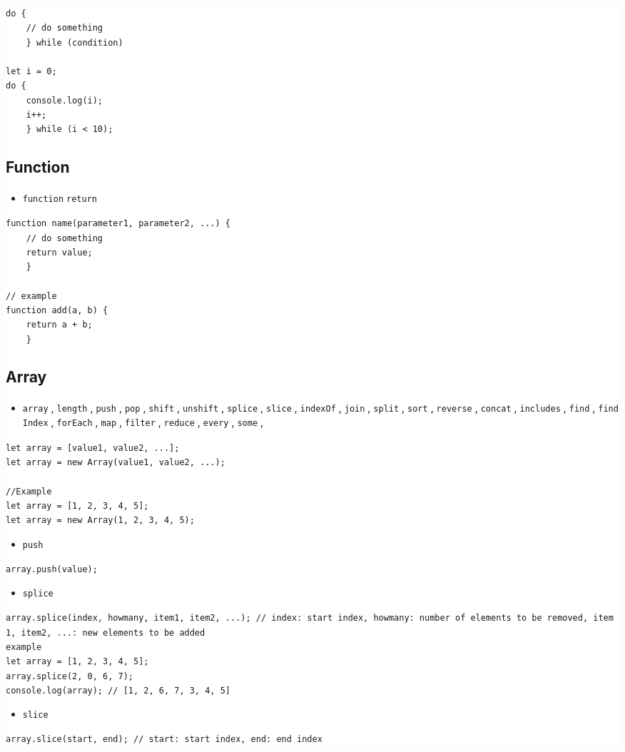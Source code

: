 ```
do {
    // do something
    } while (condition)

let i = 0;
do {
    console.log(i);
    i++;
    } while (i < 10);
```

## Function

 - `function` `return`
```
function name(parameter1, parameter2, ...) {
    // do something
    return value;
    }

// example
function add(a, b) {
    return a + b;
    }
```

## Array

- `array` , `length` , `push` , `pop` , `shift` , `unshift` , `splice` , `slice` , `indexOf` , `join` , `split` ,
`sort` , `reverse` , `concat` , `includes` , `find` , `findIndex` , `forEach` , `map` , `filter` , `reduce` , `every` , `some` ,
```
let array = [value1, value2, ...];
let array = new Array(value1, value2, ...);

//Example
let array = [1, 2, 3, 4, 5];
let array = new Array(1, 2, 3, 4, 5);
```
- `push`
```
array.push(value);
```

- `splice`
```
array.splice(index, howmany, item1, item2, ...); // index: start index, howmany: number of elements to be removed, item1, item2, ...: new elements to be added 
example
let array = [1, 2, 3, 4, 5];
array.splice(2, 0, 6, 7);
console.log(array); // [1, 2, 6, 7, 3, 4, 5]
```
- `slice`
```
array.slice(start, end); // start: start index, end: end index
```
